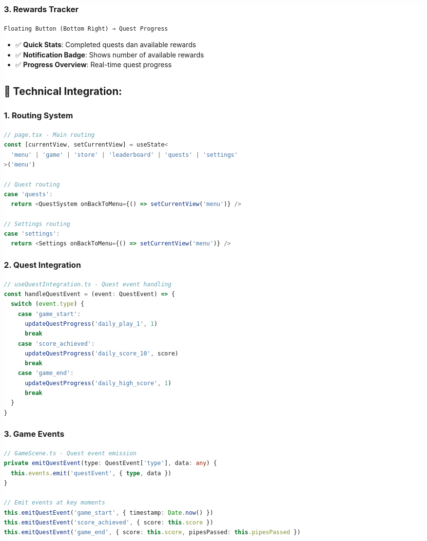 ### **3. Rewards Tracker**
```
Floating Button (Bottom Right) → Quest Progress
```
- ✅ **Quick Stats**: Completed quests dan available rewards
- ✅ **Notification Badge**: Shows number of available rewards
- ✅ **Progress Overview**: Real-time quest progress

## 🔧 **Technical Integration:**

### **1. Routing System**
```typescript
// page.tsx - Main routing
const [currentView, setCurrentView] = useState<
  'menu' | 'game' | 'store' | 'leaderboard' | 'quests' | 'settings'
>('menu')

// Quest routing
case 'quests':
  return <QuestSystem onBackToMenu={() => setCurrentView('menu')} />

// Settings routing  
case 'settings':
  return <Settings onBackToMenu={() => setCurrentView('menu')} />
```

### **2. Quest Integration**
```typescript
// useQuestIntegration.ts - Quest event handling
const handleQuestEvent = (event: QuestEvent) => {
  switch (event.type) {
    case 'game_start':
      updateQuestProgress('daily_play_1', 1)
      break
    case 'score_achieved':
      updateQuestProgress('daily_score_10', score)
      break
    case 'game_end':
      updateQuestProgress('daily_high_score', 1)
      break
  }
}
```

### **3. Game Events**
```typescript
// GameScene.ts - Quest event emission
private emitQuestEvent(type: QuestEvent['type'], data: any) {
  this.events.emit('questEvent', { type, data })
}

// Emit events at key moments
this.emitQuestEvent('game_start', { timestamp: Date.now() })
this.emitQuestEvent('score_achieved', { score: this.score })
this.emitQuestEvent('game_end', { score: this.score, pipesPassed: this.pipesPassed })
```
